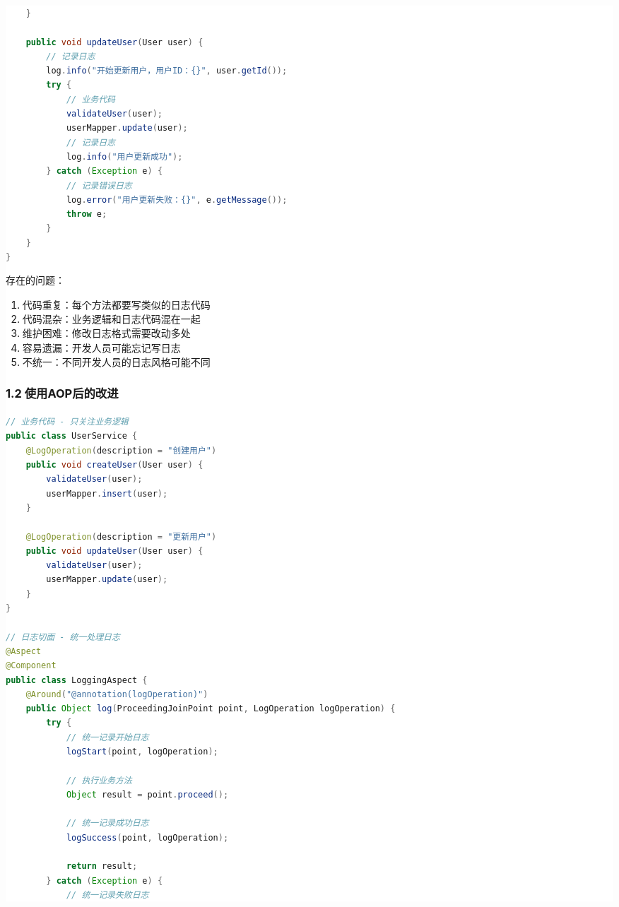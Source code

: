 ```java
    }

    public void updateUser(User user) {
        // 记录日志
        log.info("开始更新用户，用户ID：{}", user.getId());
        try {
            // 业务代码
            validateUser(user);
            userMapper.update(user);
            // 记录日志
            log.info("用户更新成功");
        } catch (Exception e) {
            // 记录错误日志
            log.error("用户更新失败：{}", e.getMessage());
            throw e;
        }
    }
}
```

存在的问题：
1. 代码重复：每个方法都要写类似的日志代码
2. 代码混杂：业务逻辑和日志代码混在一起
3. 维护困难：修改日志格式需要改动多处
4. 容易遗漏：开发人员可能忘记写日志
5. 不统一：不同开发人员的日志风格可能不同

### 1.2 使用AOP后的改进
```java
// 业务代码 - 只关注业务逻辑
public class UserService {
    @LogOperation(description = "创建用户")
    public void createUser(User user) {
        validateUser(user);
        userMapper.insert(user);
    }

    @LogOperation(description = "更新用户")
    public void updateUser(User user) {
        validateUser(user);
        userMapper.update(user);
    }
}

// 日志切面 - 统一处理日志
@Aspect
@Component
public class LoggingAspect {
    @Around("@annotation(logOperation)")
    public Object log(ProceedingJoinPoint point, LogOperation logOperation) {
        try {
            // 统一记录开始日志
            logStart(point, logOperation);
            
            // 执行业务方法
            Object result = point.proceed();
            
            // 统一记录成功日志
            logSuccess(point, logOperation);
            
            return result;
        } catch (Exception e) {
            // 统一记录失败日志
```